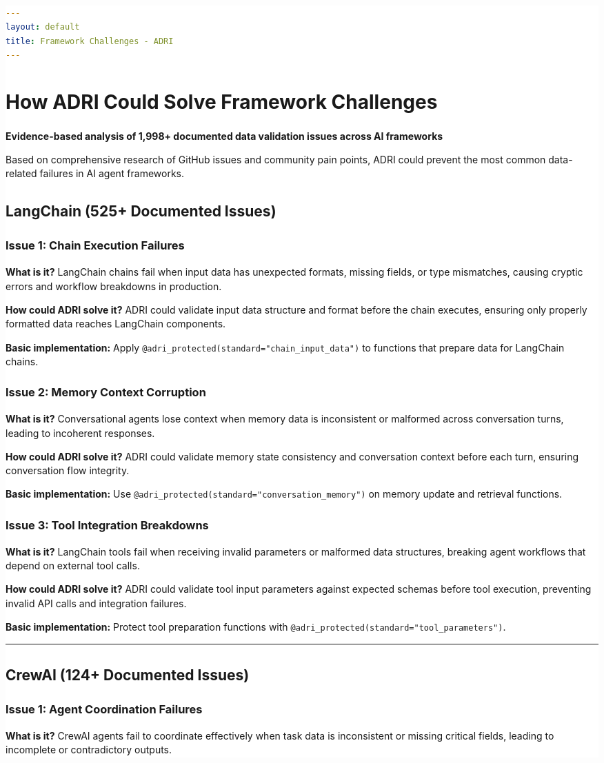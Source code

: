 ```yaml
---
layout: default
title: Framework Challenges - ADRI
---
```


# How ADRI Could Solve Framework Challenges

**Evidence-based analysis of 1,998+ documented data validation issues across AI frameworks**

Based on comprehensive research of GitHub issues and community pain points, ADRI could prevent the most common data-related failures in AI agent frameworks.

## LangChain (525+ Documented Issues)

### Issue 1: Chain Execution Failures
**What is it?** LangChain chains fail when input data has unexpected formats, missing fields, or type mismatches, causing cryptic errors and workflow breakdowns in production.

**How could ADRI solve it?** ADRI could validate input data structure and format before the chain executes, ensuring only properly formatted data reaches LangChain components.

**Basic implementation:** Apply `@adri_protected(standard="chain_input_data")` to functions that prepare data for LangChain chains.

### Issue 2: Memory Context Corruption
**What is it?** Conversational agents lose context when memory data is inconsistent or malformed across conversation turns, leading to incoherent responses.

**How could ADRI solve it?** ADRI could validate memory state consistency and conversation context before each turn, ensuring conversation flow integrity.

**Basic implementation:** Use `@adri_protected(standard="conversation_memory")` on memory update and retrieval functions.

### Issue 3: Tool Integration Breakdowns
**What is it?** LangChain tools fail when receiving invalid parameters or malformed data structures, breaking agent workflows that depend on external tool calls.

**How could ADRI solve it?** ADRI could validate tool input parameters against expected schemas before tool execution, preventing invalid API calls and integration failures.

**Basic implementation:** Protect tool preparation functions with `@adri_protected(standard="tool_parameters")`.

---

## CrewAI (124+ Documented Issues)

### Issue 1: Agent Coordination Failures
**What is it?** CrewAI agents fail to coordinate effectively when task data is inconsistent or missing critical fields, leading to incomplete or contradictory outputs.
